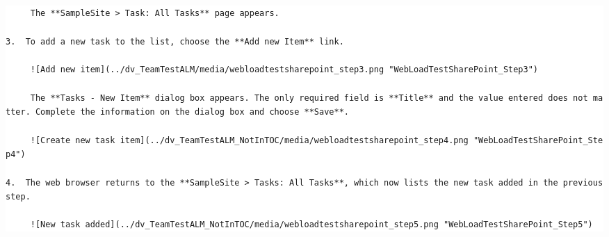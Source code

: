          The **SampleSite > Task: All Tasks** page appears.  
  
    3.  To add a new task to the list, choose the **Add new Item** link.  
  
         ![Add new item](../dv_TeamTestALM/media/webloadtestsharepoint_step3.png "WebLoadTestSharePoint_Step3")  
  
         The **Tasks - New Item** dialog box appears. The only required field is **Title** and the value entered does not matter. Complete the information on the dialog box and choose **Save**.  
  
         ![Create new task item](../dv_TeamTestALM_NotInTOC/media/webloadtestsharepoint_step4.png "WebLoadTestSharePoint_Step4")  
  
    4.  The web browser returns to the **SampleSite > Tasks: All Tasks**, which now lists the new task added in the previous step.  
  
         ![New task added](../dv_TeamTestALM_NotInTOC/media/webloadtestsharepoint_step5.png "WebLoadTestSharePoint_Step5")  
  